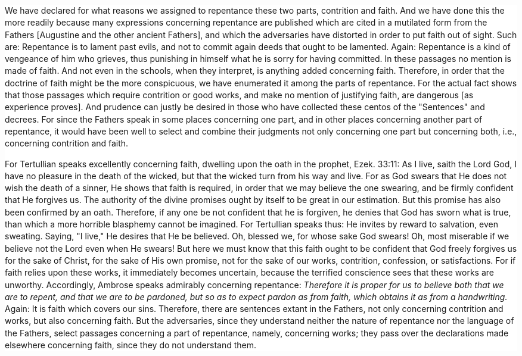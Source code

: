  We have declared for what reasons we assigned to repentance these two parts, contrition and faith. And we have done this the more readily because many expressions concerning repentance are published which are cited in a mutilated form from the Fathers [Augustine and the other ancient Fathers], and which the adversaries have distorted in order to put faith out of sight. Such are: Repentance is to lament past evils, and not to commit again deeds that ought to be lamented. Again: Repentance is a kind of vengeance of him who grieves, thus punishing in himself what he is sorry for having committed. In these passages no mention is made of faith. And not even in the schools, when they interpret, is anything  added concerning faith. Therefore, in order that the doctrine of faith might be the more conspicuous, we have enumerated it among the parts of repentance. For the actual fact shows that those passages which require contrition or good works, and make no mention of justifying faith,  are dangerous [as experience proves]. And prudence can justly be desired in those who have collected these centos of the "Sentences" and decrees. For since the Fathers speak in some places concerning one part, and in other places concerning another part of repentance, it would have been well to select and combine their judgments not only concerning one part but concerning both, i.e., concerning contrition and faith.

 For Tertullian speaks excellently concerning faith, dwelling upon the oath in the prophet, Ezek. 33:11: As I live, saith the Lord God, I have no pleasure in the death of the wicked, but that the wicked turn from his way and live. For as God swears that He does not wish the death of a sinner, He shows that faith is required, in order that we may believe the one swearing, and be firmly confident that He forgives us. The authority of the divine promises ought by itself to be great in our estimation. But this promise has also been confirmed by an oath. Therefore, if any one be not confident that he is forgiven, he denies that God has sworn what is true, than which a more horrible blasphemy cannot be imagined. For Tertullian speaks thus: He invites by reward to salvation, even sweating. Saying, "I live," He desires that He be believed. Oh, blessed we, for whose sake God swears! Oh, most miserable if we believe not the Lord even when He swears!  But here we must know that this faith ought to be confident that God freely forgives us for the sake of Christ, for the sake of His own promise, not for the sake of our works, contrition, confession, or satisfactions. For if faith relies upon these works, it immediately becomes uncertain, because the terrified conscience sees that these  works are unworthy. Accordingly, Ambrose speaks admirably concerning repentance: _Therefore it is proper for us to believe both that we are to repent, and that we are to be pardoned, but so as to expect pardon as from faith, which obtains it as from a handwriting._ Again: It is faith which covers our sins.  Therefore, there are sentences extant in the Fathers, not only concerning contrition and works, but also concerning faith. But the adversaries, since they understand neither the nature of repentance nor the language of the Fathers, select passages concerning a part of repentance, namely, concerning works; they pass over the declarations made elsewhere concerning faith, since they do not understand them.


